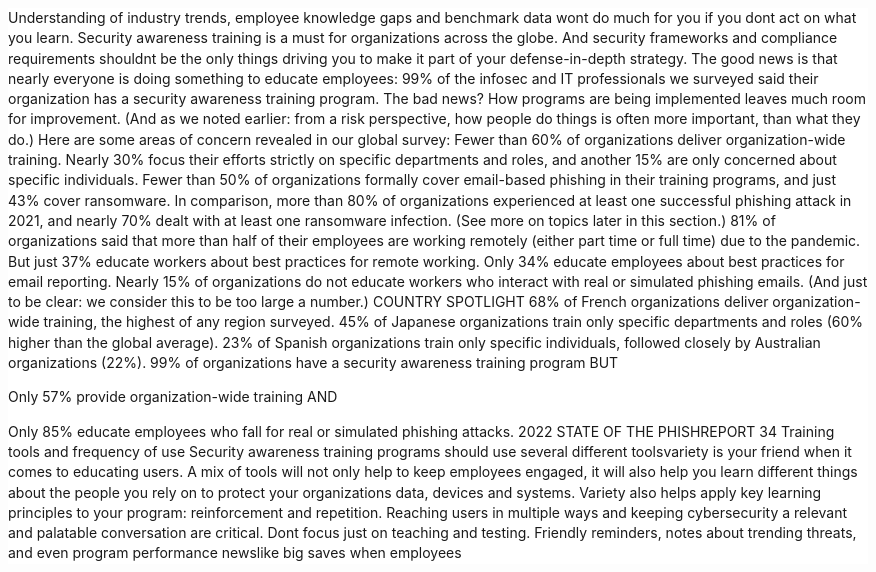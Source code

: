 Understanding of industry trends, employee knowledge gaps and benchmark 
data wont do much for you if you dont act on what you learn. Security awareness 
training is a must for organizations across the globe. And security frameworks and 
compliance requirements shouldnt be the only things driving you to make it part 
of your defense\-in\-depth strategy.
The good news is that nearly everyone is doing something to educate employees: 
99% of the infosec and IT professionals we surveyed said their organization has 
a security awareness training program. The bad news? How programs are being 
implemented leaves much room for improvement. (And as we noted earlier: 
from a risk perspective, how people do things is often more important, than what 
they do.)
Here are some areas of concern revealed in our global survey:
 Fewer than 60% of organizations deliver organization\-wide training. Nearly 30% 
focus their efforts strictly on specific departments and roles, and another 15% 
are only concerned about specific individuals.
 Fewer than 50% of organizations formally cover email\-based phishing in their 
training programs, and just 43% cover ransomware. In comparison, more than 
80% of organizations experienced at least one successful phishing attack in 
2021, and nearly 70% dealt with at least one ransomware infection. (See more 
on topics later in this section.)
 81% of organizations said that more than half of their employees are working 
remotely (either part time or full time) due to the pandemic. But just 37% 
educate workers about best practices for remote working.
 Only 34% educate employees about best practices for email reporting. 
 Nearly 15% of organizations do not educate workers who interact with real or 
simulated phishing emails. (And just to be clear: we consider this to be too large 
a number.)
COUNTRY SPOTLIGHT
68%
of French organizations deliver 
organization\-wide training, the highest 
of any region surveyed.
45%
of Japanese organizations train only 
specific departments and roles 
(60% higher than the global average).
23%
of Spanish organizations train only 
specific individuals, followed closely 
by Australian organizations (22%).
99%
of organizations have a security 
awareness training program
BUT

Only 57%
provide organization\-wide training
AND

Only 85%
educate employees who fall for real or 
simulated phishing attacks.
2022 STATE OF THE PHISHREPORT
34
Training tools and frequency of use
Security awareness training programs should use several different toolsvariety 
is your friend when it comes to educating users. A mix of tools will not only help 
to keep employees engaged, it will also help you learn different things about the 
people you rely on to protect your organizations data, devices and systems.
Variety also helps apply key learning principles to your program: reinforcement 
and repetition. Reaching users in multiple ways and keeping cybersecurity a 
relevant and palatable conversation are critical. 
Dont focus just on teaching and testing. Friendly reminders, notes about trending 
threats, and even program performance newslike big saves when employees 